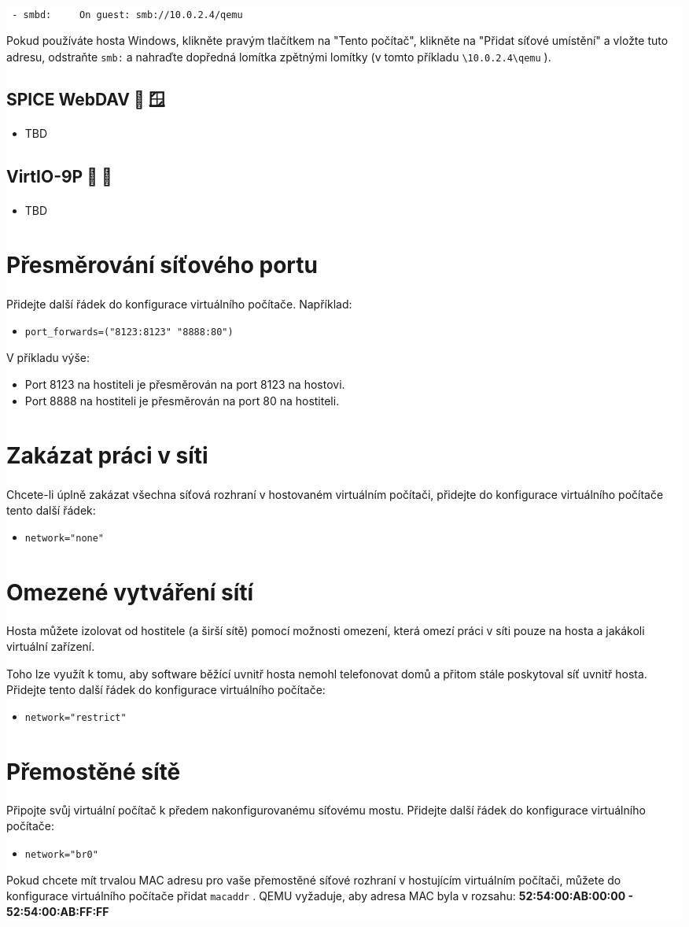 ```
 - smbd:     On guest: smb://10.0.2.4/qemu
```

Pokud používáte hosta Windows, klikněte pravým tlačítkem na "Tento počítač", klikněte na "Přidat síťové umístění" a vložte tuto adresu, odstraňte `smb:` a nahraďte dopředná lomítka zpětnými lomítky (v tomto příkladu `\10.0.2.4\qemu` ).

## SPICE WebDAV 🐧 🪟

- TBD

## VirtIO-9P 🐧 🍏

- TBD

# Přesměrování síťového portu

Přidejte další řádek do konfigurace virtuálního počítače. Například:

- `port_forwards=("8123:8123" "8888:80")`

V příkladu výše:

- Port 8123 na hostiteli je přesměrován na port 8123 na hostovi.
- Port 8888 na hostiteli je přesměrován na port 80 na hostiteli.

# Zakázat práci v síti

Chcete-li úplně zakázat všechna síťová rozhraní v hostovaném virtuálním počítači, přidejte do konfigurace virtuálního počítače tento další řádek:

- `network="none"`

# Omezené vytváření sítí

Hosta můžete izolovat od hostitele (a širší sítě) pomocí možnosti omezení, která omezí práci v síti pouze na hosta a jakákoli virtuální zařízení.

Toho lze využít k tomu, aby software běžící uvnitř hosta nemohl telefonovat domů a přitom stále poskytoval síť uvnitř hosta. Přidejte tento další řádek do konfigurace virtuálního počítače:

- `network="restrict"`

# Přemostěné sítě

Připojte svůj virtuální počítač k předem nakonfigurovanému síťovému mostu. Přidejte další řádek do konfigurace virtuálního počítače:

- `network="br0"`

Pokud chcete mít trvalou MAC adresu pro vaše přemostěné síťové rozhraní v hostujícím virtuálním počítači, můžete do konfigurace virtuálního počítače přidat `macaddr` . QEMU vyžaduje, aby adresa MAC byla v rozsahu: **52:54:00:AB:00:00 - 52:54:00:AB:FF:FF**
